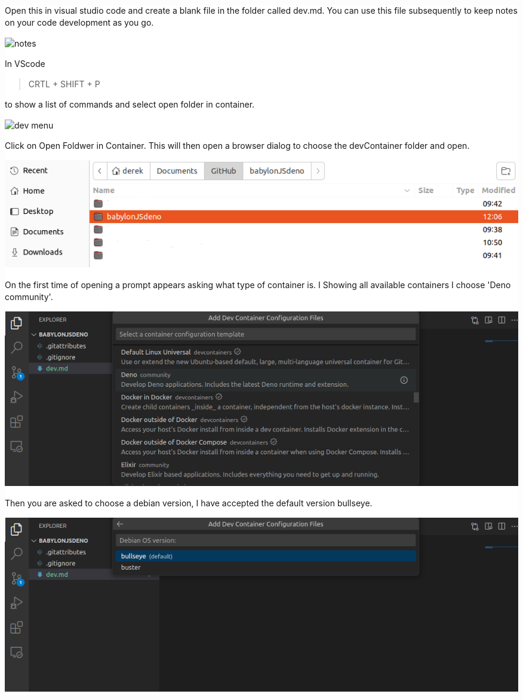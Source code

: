 Open this in visual studio code and create a blank file in the folder called dev.md.  You can use this file subsequently to keep notes on your  code development as you go.

![notes](notes.png)

In VScode 

>CRTL + SHIFT + P

to show a list of commands and select open folder in container.

![dev menu](devMenu.png)

Click on Open Foldwer in Container. This will then open a browser dialog to choose the devContainer folder and open.

![choose folder](images/selectFolder.png)


On the first time of opening a prompt appears asking what type of container is.    I Showing all available containers I choose 'Deno community'.

![deno community](images/denoCommunity.png)

Then you are asked to choose a debian version, I have accepted the default version bullseye.

![debian version](images/bullseye.png)
